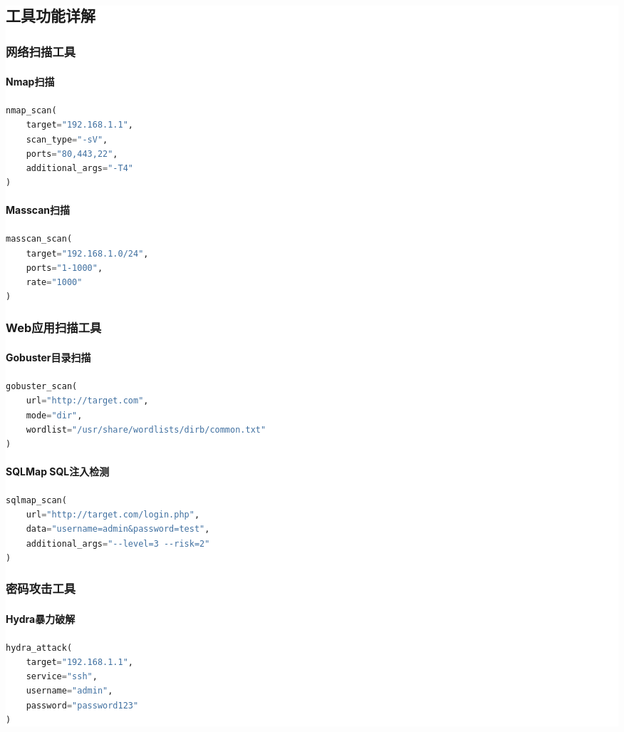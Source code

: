 
## 工具功能详解

### 网络扫描工具

#### Nmap扫描
```python
nmap_scan(
    target="192.168.1.1",
    scan_type="-sV",
    ports="80,443,22",
    additional_args="-T4"
)
```

#### Masscan扫描
```python
masscan_scan(
    target="192.168.1.0/24",
    ports="1-1000",
    rate="1000"
)
```

### Web应用扫描工具

#### Gobuster目录扫描
```python
gobuster_scan(
    url="http://target.com",
    mode="dir",
    wordlist="/usr/share/wordlists/dirb/common.txt"
)
```

#### SQLMap SQL注入检测
```python
sqlmap_scan(
    url="http://target.com/login.php",
    data="username=admin&password=test",
    additional_args="--level=3 --risk=2"
)
```

### 密码攻击工具

#### Hydra暴力破解
```python
hydra_attack(
    target="192.168.1.1",
    service="ssh",
    username="admin",
    password="password123"
)
```

